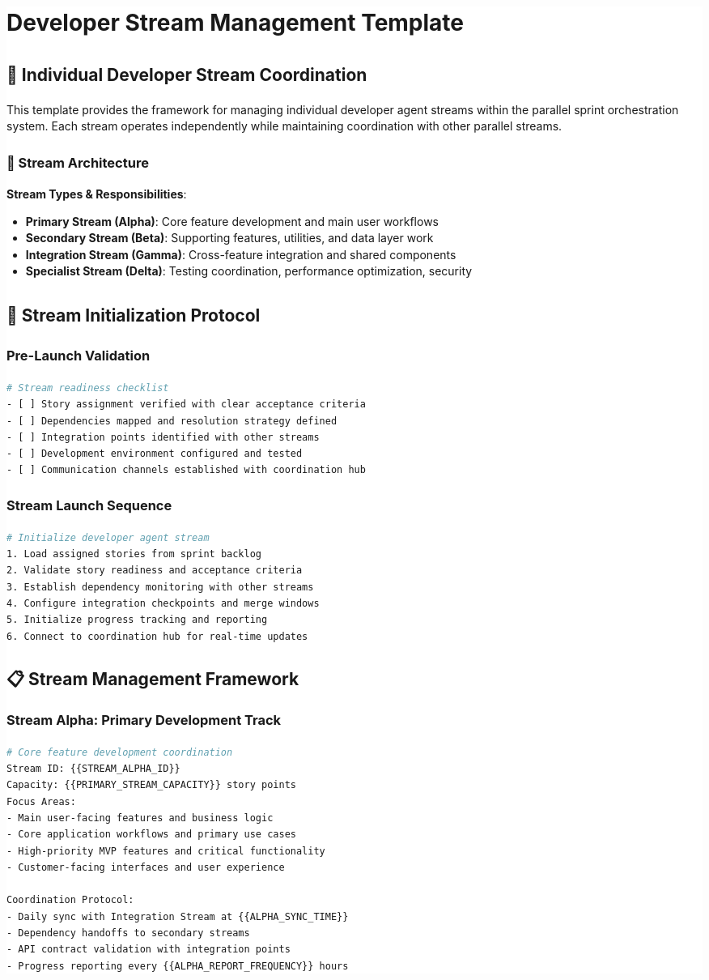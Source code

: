 # Developer Stream Management Template





## 🎯 Individual Developer Stream Coordination

This template provides the framework for managing individual developer agent streams within the parallel sprint orchestration system. Each stream operates independently while maintaining coordination with other parallel streams.

### 🔧 Stream Architecture

**Stream Types & Responsibilities**:
- **Primary Stream (Alpha)**: Core feature development and main user workflows
- **Secondary Stream (Beta)**: Supporting features, utilities, and data layer work  
- **Integration Stream (Gamma)**: Cross-feature integration and shared components
- **Specialist Stream (Delta)**: Testing coordination, performance optimization, security

## 🚀 Stream Initialization Protocol

### Pre-Launch Validation
```bash
# Stream readiness checklist
- [ ] Story assignment verified with clear acceptance criteria
- [ ] Dependencies mapped and resolution strategy defined
- [ ] Integration points identified with other streams
- [ ] Development environment configured and tested
- [ ] Communication channels established with coordination hub
```

### Stream Launch Sequence
```bash
# Initialize developer agent stream
1. Load assigned stories from sprint backlog
2. Validate story readiness and acceptance criteria
3. Establish dependency monitoring with other streams
4. Configure integration checkpoints and merge windows
5. Initialize progress tracking and reporting
6. Connect to coordination hub for real-time updates
```

## 📋 Stream Management Framework

### Stream Alpha: Primary Development Track
```bash
# Core feature development coordination
Stream ID: {{STREAM_ALPHA_ID}}
Capacity: {{PRIMARY_STREAM_CAPACITY}} story points
Focus Areas:
- Main user-facing features and business logic
- Core application workflows and primary use cases
- High-priority MVP features and critical functionality
- Customer-facing interfaces and user experience

Coordination Protocol:
- Daily sync with Integration Stream at {{ALPHA_SYNC_TIME}}
- Dependency handoffs to secondary streams
- API contract validation with integration points
- Progress reporting every {{ALPHA_REPORT_FREQUENCY}} hours
```

